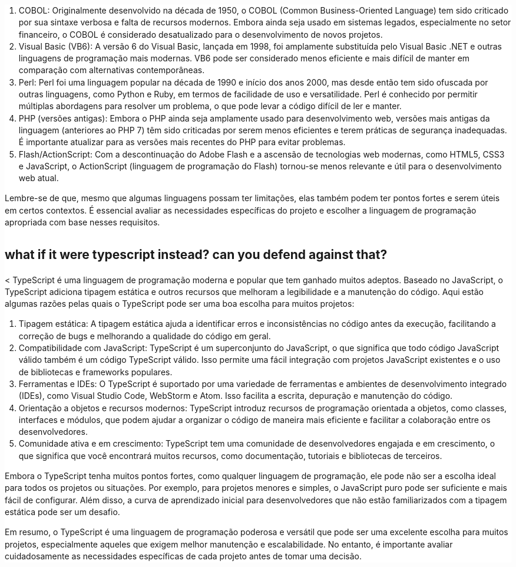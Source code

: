 1. COBOL: Originalmente desenvolvido na década de 1950, o COBOL (Common Business-Oriented Language) tem sido criticado por sua sintaxe verbosa e falta de recursos modernos. Embora ainda seja usado em sistemas legados, especialmente no setor financeiro, o COBOL é considerado desatualizado para o desenvolvimento de novos projetos.
2. Visual Basic (VB6): A versão 6 do Visual Basic, lançada em 1998, foi amplamente substituída pelo Visual Basic .NET e outras linguagens de programação mais modernas. VB6 pode ser considerado menos eficiente e mais difícil de manter em comparação com alternativas contemporâneas.
3. Perl: Perl foi uma linguagem popular na década de 1990 e início dos anos 2000, mas desde então tem sido ofuscada por outras linguagens, como Python e Ruby, em termos de facilidade de uso e versatilidade. Perl é conhecido por permitir múltiplas abordagens para resolver um problema, o que pode levar a código difícil de ler e manter.
4. PHP (versões antigas): Embora o PHP ainda seja amplamente usado para desenvolvimento web, versões mais antigas da linguagem (anteriores ao PHP 7) têm sido criticadas por serem menos eficientes e terem práticas de segurança inadequadas. É importante atualizar para as versões mais recentes do PHP para evitar problemas.
5. Flash/ActionScript: Com a descontinuação do Adobe Flash e a ascensão de tecnologias web modernas, como HTML5, CSS3 e JavaScript, o ActionScript (linguagem de programação do Flash) tornou-se menos relevante e útil para o desenvolvimento web atual.

Lembre-se de que, mesmo que algumas linguagens possam ter limitações, elas também podem ter pontos fortes e serem úteis em certos contextos. É essencial avaliar as necessidades específicas do projeto e escolher a linguagem de programação apropriada com base nesses requisitos.

## what if it were typescript instead? can you defend against that?

< TypeScript é uma linguagem de programação moderna e popular que tem ganhado muitos adeptos. Baseado no JavaScript, o TypeScript adiciona tipagem estática e outros recursos que melhoram a legibilidade e a manutenção do código. Aqui estão algumas razões pelas quais o TypeScript pode ser uma boa escolha para muitos projetos:

1. Tipagem estática: A tipagem estática ajuda a identificar erros e inconsistências no código antes da execução, facilitando a correção de bugs e melhorando a qualidade do código em geral.
2. Compatibilidade com JavaScript: TypeScript é um superconjunto do JavaScript, o que significa que todo código JavaScript válido também é um código TypeScript válido. Isso permite uma fácil integração com projetos JavaScript existentes e o uso de bibliotecas e frameworks populares.
3. Ferramentas e IDEs: O TypeScript é suportado por uma variedade de ferramentas e ambientes de desenvolvimento integrado (IDEs), como Visual Studio Code, WebStorm e Atom. Isso facilita a escrita, depuração e manutenção do código.
4. Orientação a objetos e recursos modernos: TypeScript introduz recursos de programação orientada a objetos, como classes, interfaces e módulos, que podem ajudar a organizar o código de maneira mais eficiente e facilitar a colaboração entre os desenvolvedores.
5. Comunidade ativa e em crescimento: TypeScript tem uma comunidade de desenvolvedores engajada e em crescimento, o que significa que você encontrará muitos recursos, como documentação, tutoriais e bibliotecas de terceiros.

Embora o TypeScript tenha muitos pontos fortes, como qualquer linguagem de programação, ele pode não ser a escolha ideal para todos os projetos ou situações. Por exemplo, para projetos menores e simples, o JavaScript puro pode ser suficiente e mais fácil de configurar. Além disso, a curva de aprendizado inicial para desenvolvedores que não estão familiarizados com a tipagem estática pode ser um desafio.

Em resumo, o TypeScript é uma linguagem de programação poderosa e versátil que pode ser uma excelente escolha para muitos projetos, especialmente aqueles que exigem melhor manutenção e escalabilidade. No entanto, é importante avaliar cuidadosamente as necessidades específicas de cada projeto antes de tomar uma decisão.
